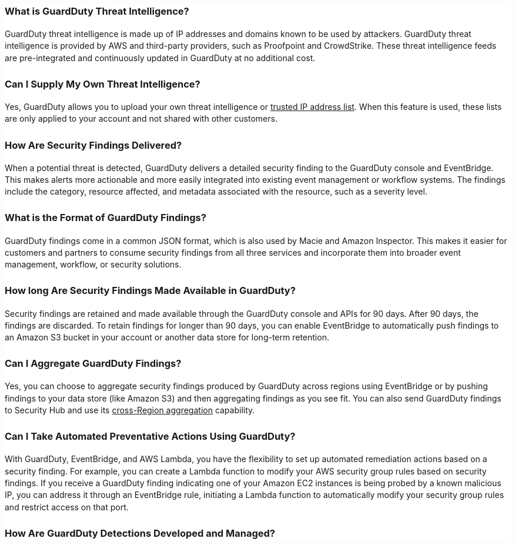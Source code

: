 ### What is GuardDuty Threat Intelligence?

GuardDuty threat intelligence is made up of IP addresses and domains known to be used by attackers. GuardDuty threat intelligence is provided by AWS and third-party providers, such as Proofpoint and CrowdStrike. These threat intelligence feeds are pre-integrated and continuously updated in GuardDuty at no additional cost.

### Can I Supply My Own Threat Intelligence?

Yes, GuardDuty allows you to upload your own threat intelligence or [trusted IP address list](https://aws.amazon.com/premiumsupport/knowledge-center/guardduty-trusted-ip-list/). When this feature is used, these lists are only applied to your account and not shared with other customers.

### How Are Security Findings Delivered?

When a potential threat is detected, GuardDuty delivers a detailed security finding to the GuardDuty console and EventBridge. This makes alerts more actionable and more easily integrated into existing event management or workflow systems. The findings include the category, resource affected, and metadata associated with the resource, such as a severity level.

### What is the Format of GuardDuty Findings?

GuardDuty findings come in a common JSON format, which is also used by Macie and Amazon Inspector. This makes it easier for customers and partners to consume security findings from all three services and incorporate them into broader event management, workflow, or security solutions.

### How long Are Security Findings Made Available in GuardDuty?

Security findings are retained and made available through the GuardDuty console and APIs for 90 days. After 90 days, the findings are discarded. To retain findings for longer than 90 days, you can enable EventBridge to automatically push findings to an Amazon S3 bucket in your account or another data store for long-term retention.

### Can I Aggregate GuardDuty Findings?

Yes, you can choose to aggregate security findings produced by GuardDuty across regions using EventBridge or by pushing findings to your data store (like Amazon S3) and then aggregating findings as you see fit. You can also send GuardDuty findings to Security Hub and use its [cross-Region aggregation](https://docs.aws.amazon.com/securityhub/latest/userguide/finding-aggregation.html) capability.

### Can I Take Automated Preventative Actions Using GuardDuty?

With GuardDuty, EventBridge, and AWS Lambda, you have the flexibility to set up automated remediation actions based on a security finding. For example, you can create a Lambda function to modify your AWS security group rules based on security findings. If you receive a GuardDuty finding indicating one of your Amazon EC2 instances is being probed by a known malicious IP, you can address it through an EventBridge rule, initiating a Lambda function to automatically modify your security group rules and restrict access on that port.

### How Are GuardDuty Detections Developed and Managed?
